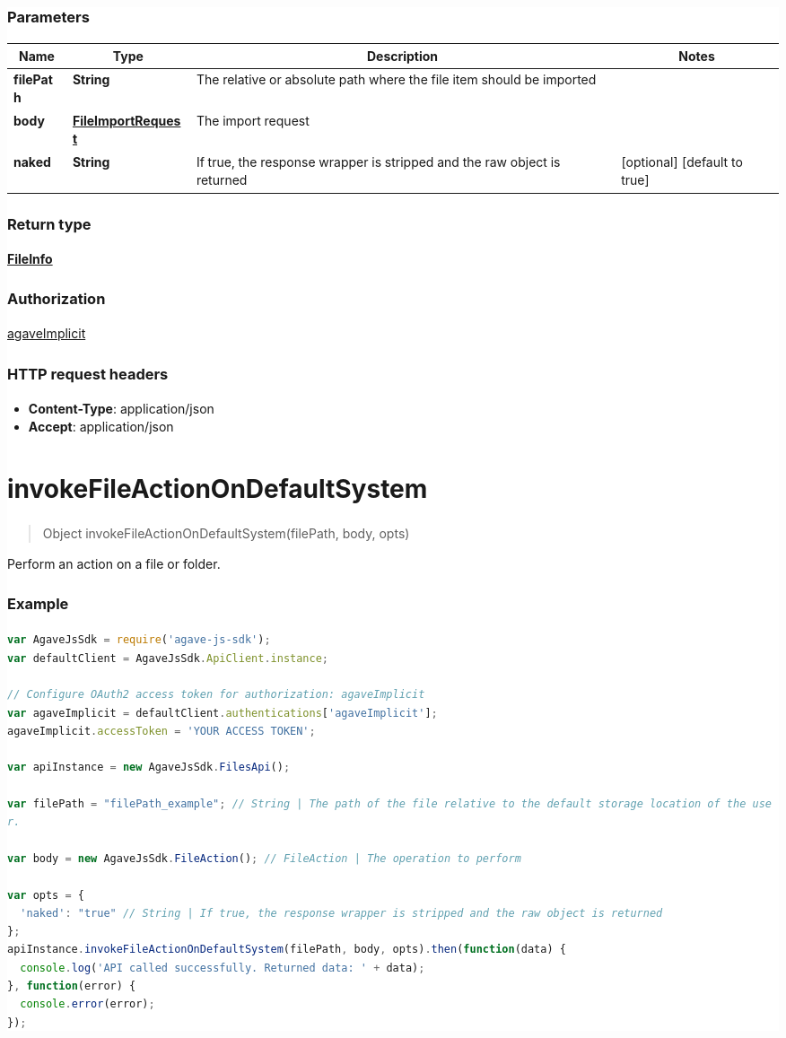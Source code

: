 ### Parameters

Name | Type | Description  | Notes
------------- | ------------- | ------------- | -------------
 **filePath** | **String**| The relative or absolute path where the file item should be imported | 
 **body** | [**FileImportRequest**](FileImportRequest.md)| The import request | 
 **naked** | **String**| If true, the response wrapper is stripped and the raw object is returned | [optional] [default to true]

### Return type

[**FileInfo**](FileInfo.md)

### Authorization

[agaveImplicit](../README.md#agaveImplicit)

### HTTP request headers

 - **Content-Type**: application/json
 - **Accept**: application/json

<a name="invokeFileActionOnDefaultSystem"></a>
# **invokeFileActionOnDefaultSystem**
> Object invokeFileActionOnDefaultSystem(filePath, body, opts)



Perform an action on a file or folder.

### Example
```javascript
var AgaveJsSdk = require('agave-js-sdk');
var defaultClient = AgaveJsSdk.ApiClient.instance;

// Configure OAuth2 access token for authorization: agaveImplicit
var agaveImplicit = defaultClient.authentications['agaveImplicit'];
agaveImplicit.accessToken = 'YOUR ACCESS TOKEN';

var apiInstance = new AgaveJsSdk.FilesApi();

var filePath = "filePath_example"; // String | The path of the file relative to the default storage location of the user.

var body = new AgaveJsSdk.FileAction(); // FileAction | The operation to perform

var opts = { 
  'naked': "true" // String | If true, the response wrapper is stripped and the raw object is returned
};
apiInstance.invokeFileActionOnDefaultSystem(filePath, body, opts).then(function(data) {
  console.log('API called successfully. Returned data: ' + data);
}, function(error) {
  console.error(error);
});

```
